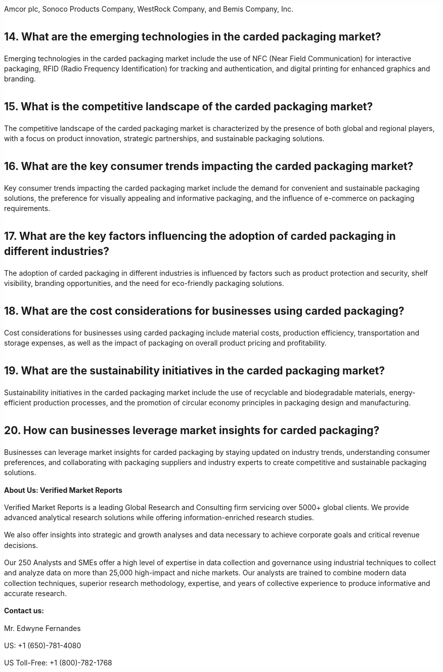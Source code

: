 Amcor plc, Sonoco Products Company, WestRock Company, and Bemis Company, Inc.</p><h2>14. What are the emerging technologies in the carded packaging market?</h2><p>Emerging technologies in the carded packaging market include the use of NFC (Near Field Communication) for interactive packaging, RFID (Radio Frequency Identification) for tracking and authentication, and digital printing for enhanced graphics and branding.</p><h2>15. What is the competitive landscape of the carded packaging market?</h2><p>The competitive landscape of the carded packaging market is characterized by the presence of both global and regional players, with a focus on product innovation, strategic partnerships, and sustainable packaging solutions.</p><h2>16. What are the key consumer trends impacting the carded packaging market?</h2><p>Key consumer trends impacting the carded packaging market include the demand for convenient and sustainable packaging solutions, the preference for visually appealing and informative packaging, and the influence of e-commerce on packaging requirements.</p><h2>17. What are the key factors influencing the adoption of carded packaging in different industries?</h2><p>The adoption of carded packaging in different industries is influenced by factors such as product protection and security, shelf visibility, branding opportunities, and the need for eco-friendly packaging solutions.</p><h2>18. What are the cost considerations for businesses using carded packaging?</h2><p>Cost considerations for businesses using carded packaging include material costs, production efficiency, transportation and storage expenses, as well as the impact of packaging on overall product pricing and profitability.</p><h2>19. What are the sustainability initiatives in the carded packaging market?</h2><p>Sustainability initiatives in the carded packaging market include the use of recyclable and biodegradable materials, energy-efficient production processes, and the promotion of circular economy principles in packaging design and manufacturing.</p><h2>20. How can businesses leverage market insights for carded packaging?</h2><p>Businesses can leverage market insights for carded packaging by staying updated on industry trends, understanding consumer preferences, and collaborating with packaging suppliers and industry experts to create competitive and sustainable packaging solutions.</p></body></html></h3><p id="" class=""><strong>About Us: Verified Market Reports</strong></p><p id="" class="">Verified Market Reports is a leading Global Research and Consulting firm servicing over 5000+ global clients. We provide advanced analytical research solutions while offering information-enriched research studies.</p><p id="" class="">We also offer insights into strategic and growth analyses and data necessary to achieve corporate goals and critical revenue decisions.</p><p id="" class="">Our 250 Analysts and SMEs offer a high level of expertise in data collection and governance using industrial techniques to collect and analyze data on more than 25,000 high-impact and niche markets. Our analysts are trained to combine modern data collection techniques, superior research methodology, expertise, and years of collective experience to produce informative and accurate research.</p><p id="" class=""><strong>Contact us:</strong></p><p id="" class="">Mr. Edwyne Fernandes</p><p id="" class="">US: +1 (650)-781-4080</p><p id="" class="">US Toll-Free: +1 (800)-782-1768</p>
